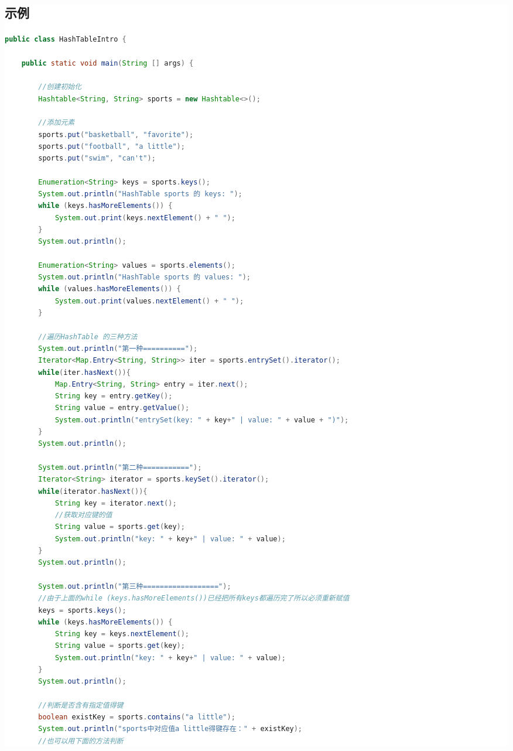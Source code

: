 ## 示例

``` java
public class HashTableIntro {

    public static void main(String [] args) {

        //创建初始化
        Hashtable<String, String> sports = new Hashtable<>();

        //添加元素
        sports.put("basketball", "favorite");
        sports.put("football", "a little");
        sports.put("swim", "can't");

        Enumeration<String> keys = sports.keys();
        System.out.println("HashTable sports 的 keys: ");
        while (keys.hasMoreElements()) {
            System.out.print(keys.nextElement() + " ");
        }
        System.out.println();

        Enumeration<String> values = sports.elements();
        System.out.println("HashTable sports 的 values: ");
        while (values.hasMoreElements()) {
            System.out.print(values.nextElement() + " ");
        }

        //遍历HashTable 的三种方法
        System.out.println("第一种==========");
        Iterator<Map.Entry<String, String>> iter = sports.entrySet().iterator();
        while(iter.hasNext()){
            Map.Entry<String, String> entry = iter.next();
            String key = entry.getKey();
            String value = entry.getValue();
            System.out.println("entrySet(key: " + key+" | value: " + value + ")");
        }
        System.out.println();

        System.out.println("第二种===========");
        Iterator<String> iterator = sports.keySet().iterator();
        while(iterator.hasNext()){
            String key = iterator.next();
            //获取对应键的值
            String value = sports.get(key);
            System.out.println("key: " + key+" | value: " + value);
        }
        System.out.println();

        System.out.println("第三种==================");
        //由于上面的while (keys.hasMoreElements())已经把所有keys都遍历完了所以必须重新赋值
        keys = sports.keys();
        while (keys.hasMoreElements()) {
            String key = keys.nextElement();
            String value = sports.get(key);
            System.out.println("key: " + key+" | value: " + value);
        }
        System.out.println();

        //判断是否含有指定值得键
        boolean existKey = sports.contains("a little");
        System.out.println("sports中对应值a little得键存在：" + existKey);
        //也可以用下面的方法判断
```